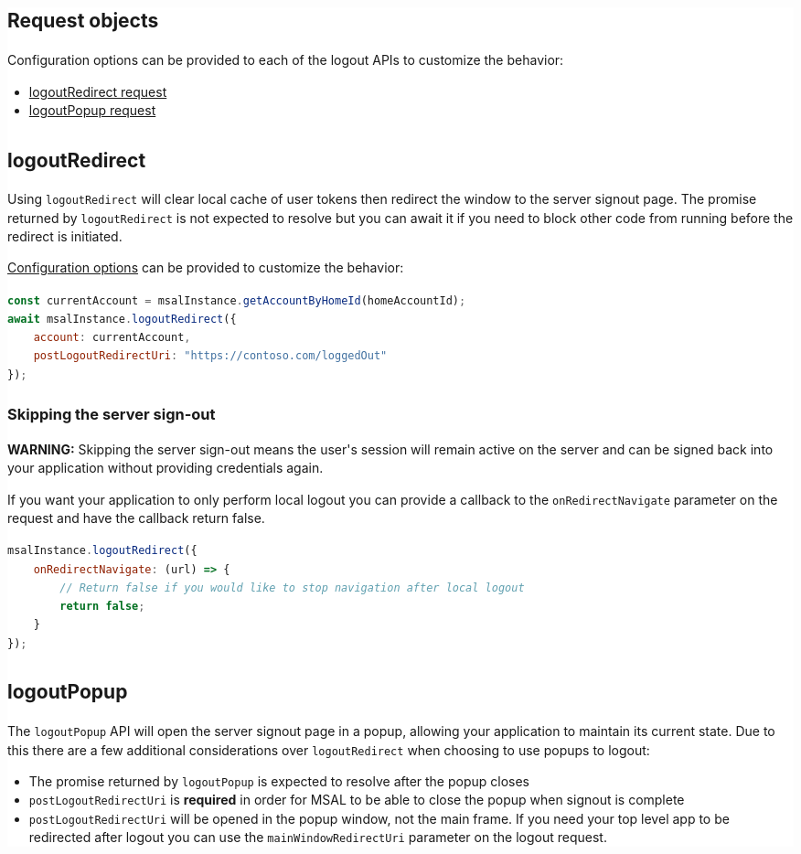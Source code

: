 ## Request objects

Configuration options can be provided to each of the logout APIs to customize the behavior:

- [logoutRedirect request](https://azuread.github.io/microsoft-authentication-library-for-js/ref/modules/_azure_msal_browser.html#endsessionrequest)
- [logoutPopup request](https://azuread.github.io/microsoft-authentication-library-for-js/ref/modules/_azure_msal_browser.html#endsessionpopuprequest)

## logoutRedirect

Using `logoutRedirect` will clear local cache of user tokens then redirect the window to the server signout page. The promise returned by `logoutRedirect` is not expected to resolve but you can await it if you need to block other code from running before the redirect is initiated.

[Configuration options](https://azuread.github.io/microsoft-authentication-library-for-js/ref/modules/_azure_msal_browser.html#endsessionrequest) can be provided to customize the behavior:

```javascript
const currentAccount = msalInstance.getAccountByHomeId(homeAccountId);
await msalInstance.logoutRedirect({
    account: currentAccount,
    postLogoutRedirectUri: "https://contoso.com/loggedOut"
});
```

### Skipping the server sign-out

**WARNING:** Skipping the server sign-out means the user's session will remain active on the server and can be signed back into your application without providing credentials again.

If you want your application to only perform local logout you can provide a callback to the `onRedirectNavigate` parameter on the request and have the callback return false.

```javascript
msalInstance.logoutRedirect({
    onRedirectNavigate: (url) => {
        // Return false if you would like to stop navigation after local logout
        return false;
    }
});
```

## logoutPopup

The `logoutPopup` API will open the server signout page in a popup, allowing your application to maintain its current state. Due to this there are a few additional considerations over `logoutRedirect` when choosing to use popups to logout:

- The promise returned by `logoutPopup` is expected to resolve after the popup closes
- `postLogoutRedirectUri` is **required** in order for MSAL to be able to close the popup when signout is complete
- `postLogoutRedirectUri` will be opened in the popup window, not the main frame. If you need your top level app to be redirected after logout you can use the `mainWindowRedirectUri` parameter on the logout request.
